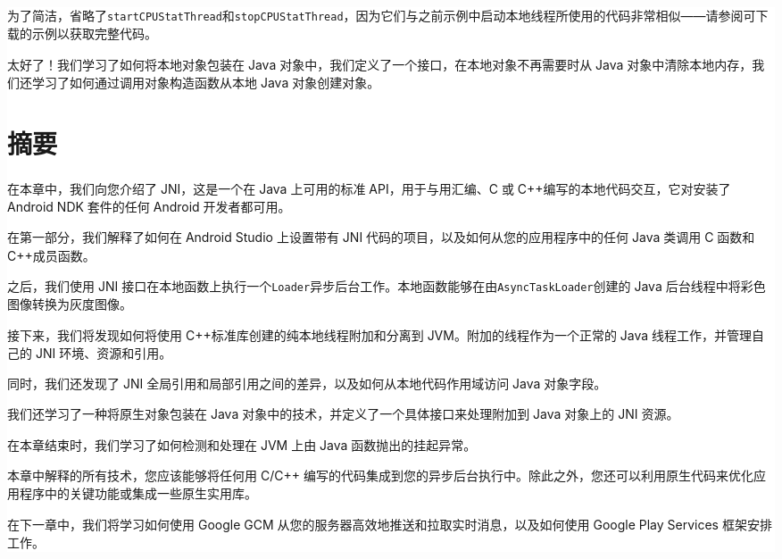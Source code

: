 为了简洁，省略了`startCPUStatThread`和`stopCPUStatThread`，因为它们与之前示例中启动本地线程所使用的代码非常相似——请参阅可下载的示例以获取完整代码。

太好了！我们学习了如何将本地对象包装在 Java 对象中，我们定义了一个接口，在本地对象不再需要时从 Java 对象中清除本地内存，我们还学习了如何通过调用对象构造函数从本地 Java 对象创建对象。

# 摘要

在本章中，我们向您介绍了 JNI，这是一个在 Java 上可用的标准 API，用于与用汇编、C 或 C++编写的本地代码交互，它对安装了 Android NDK 套件的任何 Android 开发者都可用。

在第一部分，我们解释了如何在 Android Studio 上设置带有 JNI 代码的项目，以及如何从您的应用程序中的任何 Java 类调用 C 函数和 C++成员函数。

之后，我们使用 JNI 接口在本地函数上执行一个`Loader`异步后台工作。本地函数能够在由`AsyncTaskLoader`创建的 Java 后台线程中将彩色图像转换为灰度图像。

接下来，我们将发现如何将使用 C++标准库创建的纯本地线程附加和分离到 JVM。附加的线程作为一个正常的 Java 线程工作，并管理自己的 JNI 环境、资源和引用。

同时，我们还发现了 JNI 全局引用和局部引用之间的差异，以及如何从本地代码作用域访问 Java 对象字段。

我们还学习了一种将原生对象包装在 Java 对象中的技术，并定义了一个具体接口来处理附加到 Java 对象上的 JNI 资源。

在本章结束时，我们学习了如何检测和处理在 JVM 上由 Java 函数抛出的挂起异常。

本章中解释的所有技术，您应该能够将任何用 C/C++ 编写的代码集成到您的异步后台执行中。除此之外，您还可以利用原生代码来优化应用程序中的关键功能或集成一些原生实用库。

在下一章中，我们将学习如何使用 Google GCM 从您的服务器高效地推送和拉取实时消息，以及如何使用 Google Play Services 框架安排工作。

